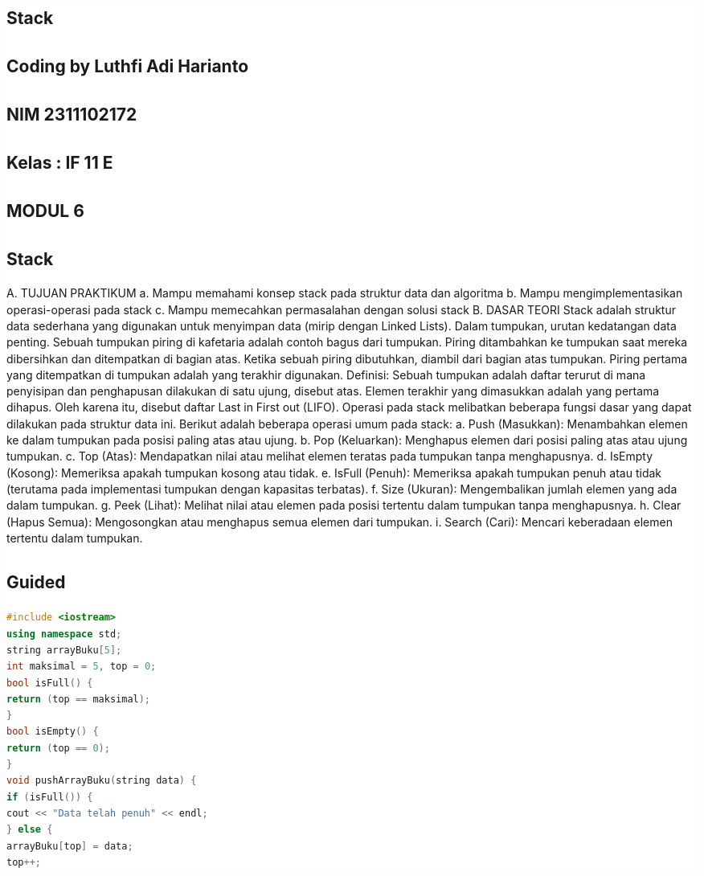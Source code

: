 ## Stack
## Coding by Luthfi Adi Harianto
## NIM 2311102172
## Kelas : IF 11 E

## MODUL 6
## Stack

A. TUJUAN PRAKTIKUM
a. Mampu memahami konsep stack pada struktur data dan algoritma
b. Mampu mengimplementasikan operasi-operasi pada stack
c. Mampu memecahkan permasalahan dengan solusi stack
B. DASAR TEORI
Stack adalah struktur data sederhana yang digunakan untuk menyimpan data (mirip
dengan Linked Lists). Dalam tumpukan, urutan kedatangan data penting. Sebuah
tumpukan piring di kafetaria adalah contoh bagus dari tumpukan. Piring ditambahkan
ke tumpukan saat mereka dibersihkan dan ditempatkan di bagian atas. Ketika sebuah
piring dibutuhkan, diambil dari bagian atas tumpukan. Piring pertama yang
ditempatkan di tumpukan adalah yang terakhir digunakan.
Definisi: Sebuah tumpukan adalah daftar terurut di mana penyisipan dan penghapusan
dilakukan di satu ujung, disebut atas. Elemen terakhir yang dimasukkan adalah yang
pertama dihapus. Oleh karena itu, disebut daftar Last in First out (LIFO).
Operasi pada stack melibatkan beberapa fungsi dasar yang dapat dilakukan pada
struktur data ini. Berikut adalah beberapa operasi umum pada stack:
a. Push (Masukkan): Menambahkan elemen ke dalam tumpukan pada posisi paling
atas atau ujung.
b. Pop (Keluarkan): Menghapus elemen dari posisi paling atas atau ujung tumpukan.
c. Top (Atas): Mendapatkan nilai atau melihat elemen teratas pada tumpukan tanpa
menghapusnya.
d. IsEmpty (Kosong): Memeriksa apakah tumpukan kosong atau tidak.
e. IsFull (Penuh): Memeriksa apakah tumpukan penuh atau tidak (terutama pada
implementasi tumpukan dengan kapasitas terbatas).
f. Size (Ukuran): Mengembalikan jumlah elemen yang ada dalam tumpukan.
g. Peek (Lihat): Melihat nilai atau elemen pada posisi tertentu dalam tumpukan
tanpa menghapusnya.
h. Clear (Hapus Semua): Mengosongkan atau menghapus semua elemen dari
tumpukan.
i. Search (Cari): Mencari keberadaan elemen tertentu dalam tumpukan.

## Guided
```C++
#include <iostream>
using namespace std;
string arrayBuku[5];
int maksimal = 5, top = 0;
bool isFull() {
return (top == maksimal);
}
bool isEmpty() {
return (top == 0);
}
void pushArrayBuku(string data) {
if (isFull()) {
cout << "Data telah penuh" << endl;
} else {
arrayBuku[top] = data;
top++;
```